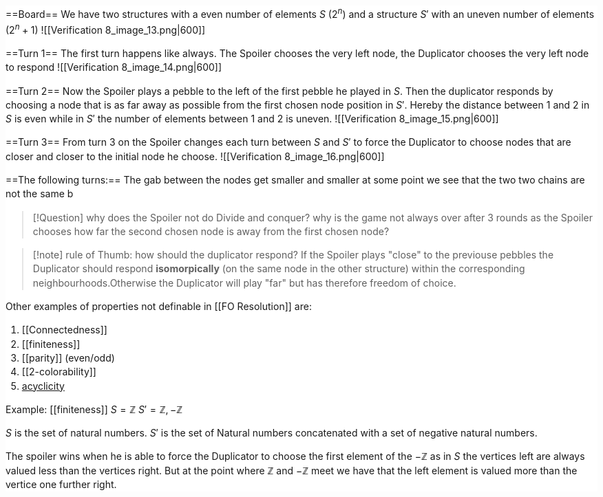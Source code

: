  ==Board==
 We have two structures with a even number of elements $S$ ($2^n$) and a structure $S'$ with an uneven number of elements ($2^n+1$)
![[Verification 8_image_13.png|600]]

==Turn 1==
 The first turn happens like always. The Spoiler chooses the very left node, the Duplicator chooses the very left node to respond
![[Verification 8_image_14.png|600]]

==Turn 2==
Now the Spoiler plays a pebble to the left of the first pebble he played in $S$. Then the duplicator responds by choosing a node that is as far away as possible from the first chosen node position in $S'$. Hereby the distance between $1$ and $2$ in $S$ is even while in $S'$ the number of elements between $1$ and $2$ is uneven.
![[Verification 8_image_15.png|600]]

==Turn 3==
From turn 3 on the Spoiler changes each turn between $S$ and $S'$ to force the Duplicator to choose nodes that are closer and closer to the initial node he choose.
![[Verification 8_image_16.png|600]]

==The following turns:==
The gab between the nodes get smaller and smaller at some point we see that the two two chains are not the same b

>[!Question] 
> why does the Spoiler not do Divide and conquer?
> why is the game not always over after 3 rounds as the Spoiler chooses how far the second chosen node is away from the first chosen node?

> [!note] rule of Thumb: how should the duplicator respond?
> If the Spoiler plays "close" to the previouse pebbles the Duplicator should respond __isomorpically__ (on the same node in the other structure) within the corresponding neighbourhoods.Otherwise the Duplicator will play "far" but has therefore freedom of choice.


Other examples of properties not definable in [[FO Resolution]] are:
1. [[Connectedness]]
2. [[finiteness]]
3. [[parity]] (even/odd)
4. [[2-colorability]]
5. [acyclicity](acyclicity)
 
 
  Example: [[finiteness]]
 $S=\mathbb{Z}$
 $S'=\mathbb{Z},-\mathbb{Z}$
 
 $S$ is the set of natural numbers.
 $S'$ is the set of Natural numbers concatenated with a set of negative natural numbers.
 
 The spoiler wins when he is able to force the Duplicator to choose the first element of the $-\mathbb{Z}$ as in $S$ the vertices left are always valued less than the vertices right. But at the point where $\mathbb{Z}$ and $-\mathbb{Z}$ meet we have that the left element is valued more than the vertice one further right.
 